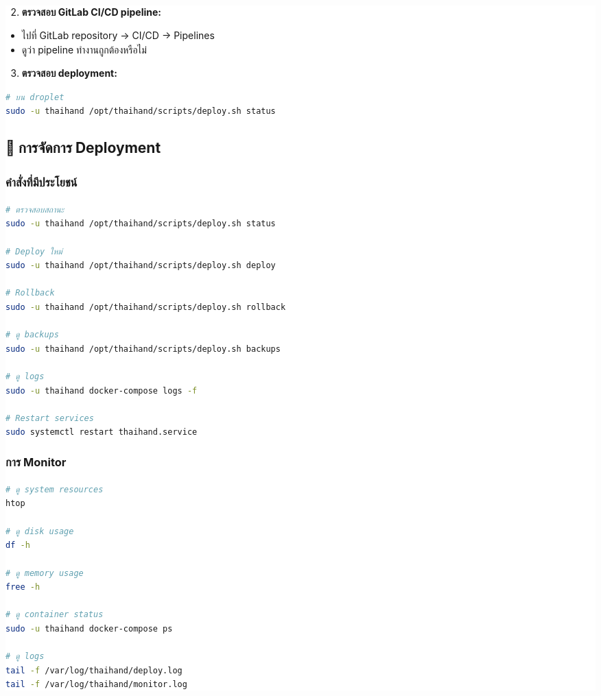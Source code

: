 2. **ตรวจสอบ GitLab CI/CD pipeline:**
- ไปที่ GitLab repository → CI/CD → Pipelines
- ดูว่า pipeline ทำงานถูกต้องหรือไม่

3. **ตรวจสอบ deployment:**
```bash
# บน droplet
sudo -u thaihand /opt/thaihand/scripts/deploy.sh status
```

## 🔧 การจัดการ Deployment

### คำสั่งที่มีประโยชน์

```bash
# ตรวจสอบสถานะ
sudo -u thaihand /opt/thaihand/scripts/deploy.sh status

# Deploy ใหม่
sudo -u thaihand /opt/thaihand/scripts/deploy.sh deploy

# Rollback
sudo -u thaihand /opt/thaihand/scripts/deploy.sh rollback

# ดู backups
sudo -u thaihand /opt/thaihand/scripts/deploy.sh backups

# ดู logs
sudo -u thaihand docker-compose logs -f

# Restart services
sudo systemctl restart thaihand.service
```

### การ Monitor

```bash
# ดู system resources
htop

# ดู disk usage
df -h

# ดู memory usage
free -h

# ดู container status
sudo -u thaihand docker-compose ps

# ดู logs
tail -f /var/log/thaihand/deploy.log
tail -f /var/log/thaihand/monitor.log
```
